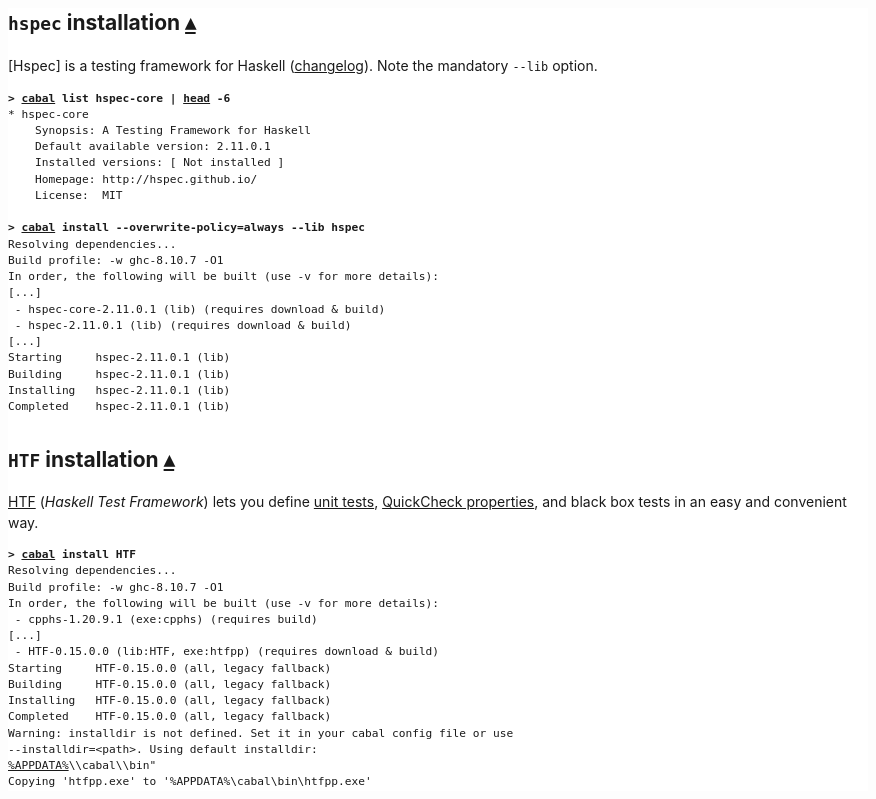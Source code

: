 ## <span id="hspec">`hspec` installation</span> [**&#x25B4;**](#top)

[Hspec] is a testing framework for Haskell ([changelog](https://hackage.haskell.org/package/hspec-2.11.0.1/changelog)). Note the mandatory `--lib` option.

<pre style="font-size:80%;">
<b>&gt; <a href="https://cabal.readthedocs.io/en/3.4/intro.html#a-tool-for-working-with-packages" rel="external">cabal</a> list hspec-core | <a href="https://man7.org/linux/man-pages/man1/head.1.html" rel="external">head</a> -6</b>
* hspec-core
    Synopsis: A Testing Framework for Haskell
    Default available version: 2.11.0.1
    Installed versions: [ Not installed ]
    Homepage: http://hspec.github.io/
    License:  MIT
&nbsp;
<b>&gt; <a href="https://cabal.readthedocs.io/en/3.4/intro.html#a-tool-for-working-with-packages">cabal</a> install --overwrite-policy=always --lib hspec</b>
Resolving dependencies...
Build profile: -w ghc-8.10.7 -O1
In order, the following will be built (use -v for more details):
[...]
 - hspec-core-2.11.0.1 (lib) (requires download & build)
 - hspec-2.11.0.1 (lib) (requires download & build)
[...]
Starting     hspec-2.11.0.1 (lib)
Building     hspec-2.11.0.1 (lib)
Installing   hspec-2.11.0.1 (lib)
Completed    hspec-2.11.0.1 (lib)
</pre>

## <span id="htf">`HTF` installation</span> [**&#x25B4;**](#top)

[HTF](https://hackage.haskell.org/package/HTF) (*Haskell Test Framework*) lets you define [unit tests](http://hunit.sourceforge.net), [QuickCheck properties](http://www.cs.chalmers.se/~rjmh/QuickCheck/), and black box tests in an easy and convenient way.

<pre style="font-size:80%;">
<b>&gt; <a href="https://cabal.readthedocs.io/en/3.4/intro.html#a-tool-for-working-with-packages">cabal</a> install HTF</b>
Resolving dependencies...
Build profile: -w ghc-8.10.7 -O1
In order, the following will be built (use -v for more details):
 - cpphs-1.20.9.1 (exe:cpphs) (requires build)
[...]
 - HTF-0.15.0.0 (lib:HTF, exe:htfpp) (requires download & build)
Starting     HTF-0.15.0.0 (all, legacy fallback)
Building     HTF-0.15.0.0 (all, legacy fallback)
Installing   HTF-0.15.0.0 (all, legacy fallback)
Completed    HTF-0.15.0.0 (all, legacy fallback)
Warning: installdir is not defined. Set it in your cabal config file or use
--installdir=&lt;path&gt;. Using default installdir:
<a href="https://en.wikipedia.org/wiki/Environment_variable#Default_values">%APPDATA%</a>\\cabal\\bin"
Copying 'htfpp.exe' to '%APPDATA%\cabal\bin\htfpp.exe'
</pre>


[article_abela]: http://www.cse.chalmers.se/~abela/master/layout-parsing.html
[cabal_changelog]: https://hackage.haskell.org/package/Cabal/changelog
[cabal_man]: https://man.archlinux.org/man/cabal.1
[cabal_downloads]: https://downloads.haskell.org/~cabal/cabal-install-latest/
[dotty_examples]: https://github.com/michelou/dotty-examples
[ghc_parser]: https://gitlab.haskell.org/ghc/ghc/wikis/commentary/compiler/parser
[github_markdown]: https://github.github.com/gfm/
[graalvm_examples]: https://github.com/michelou/graalvm-examples
[haskell]: https://www.haskell.org
[haskell_downloads]: https://downloads.haskell.org/ghc/latest/
[haskell_lsp]: https://hackage.haskell.org/package/haskell-language-server
[haskell_lsp_downloads]: https://hackage.haskell.org/package/haskell-language-server-1.10.0.0
[haskell_lsp_relnotes]: https://github.com/haskell/haskell-language-server/releases/tag/1.10.0.0
[haskell_relnotes]: https://downloads.haskell.org/~ghc/9.0.1/docs/html/users_guide/9.0.1-notes.html
[hlint_downloads]: https://hackage.haskell.org/package/hlint
[hlint_readme]: https://hackage.haskell.org/package/hlint-3.5#readme
[hlint_changelog]: https://hackage.haskell.org/package/hlint/changelog
[hlint_downloads]: https://hackage.haskell.org/package/hlint
[hpack_changelog]: https://hackage.haskell.org/package/hpack/changelog
[hpack_downloads]: https://hackage.haskell.org/package/hpack
[hpack_readme]: https://github.com/sol/hpack#readme
[hspec_changelog]: https://hackage.haskell.org/package/hspec-2.11.0/changelog
[hspec_downloads]: https://hackage.haskell.org/package/hspec
[htf_changelog]: https://hackage.haskell.org/package/HTF-0.15.0.0/changelog
[htf_downloads]: https://hackage.haskell.org/package/HTF
[hunit_changelog]: https://hackage.haskell.org/package/HUnit-1.6.2.0/changelog
[hunit_downloads]: https://hackage.haskell.org/package/HUnit
[kotlin_examples]: https://github.com/michelou/kotlin-examples
[llvm_examples]: https://github.com/michelou/llvm-examples
[nodejs_examples]: https://github.com/michelou/nodejs-examples
[ormolu_changelog]: https://hackage.haskell.org/package/ormolu-0.7.0.0/changelog
[ormolu_downloads]: https://hackage.haskell.org/package/ormolu
[stack_changelog]: https://docs.haskellstack.org/en/stable/ChangeLog/
[stack_downloads]: https://docs.haskellstack.org/en/stable/install_and_upgrade/#windows
[trufflesqueak_examples]: https://github.com/michelou/trufflesqueak-examples
[unix_opt]: http://tldp.org/LDP/Linux-Filesystem-Hierarchy/html/opt.html
[windows_batch_file]: https://en.wikibooks.org/wiki/Windows_Batch_Scripting
[windows_limitation]: https://support.microsoft.com/en-gb/help/830473/command-prompt-cmd-exe-command-line-string-limitation
[windows_subst]: https://docs.microsoft.com/en-us/windows-server/administration/windows-commands/subst
[zip_archive]: https://www.howtogeek.com/178146/htg-explains-everything-you-need-to-know-about-zipped-files/